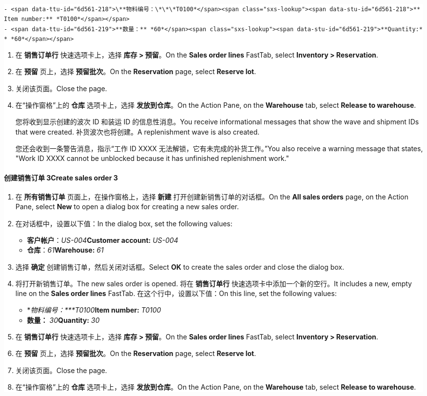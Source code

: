     - <span data-ttu-id="6d561-218">\**物料编号：\*\*\*T0100*</span><span class="sxs-lookup"><span data-stu-id="6d561-218">**Item number:** *T0100*</span></span>
    - <span data-ttu-id="6d561-219">**数量：** *60*</span><span class="sxs-lookup"><span data-stu-id="6d561-219">**Quantity:** *60*</span></span>

1. <span data-ttu-id="6d561-220">在 **销售订单行** 快速选项卡上，选择 **库存 \> 预留**。</span><span class="sxs-lookup"><span data-stu-id="6d561-220">On the **Sales order lines** FastTab, select **Inventory \> Reservation**.</span></span>
1. <span data-ttu-id="6d561-221">在 **预留** 页上，选择 **预留批次**。</span><span class="sxs-lookup"><span data-stu-id="6d561-221">On the **Reservation** page, select **Reserve lot**.</span></span>
1. <span data-ttu-id="6d561-222">关闭该页面。</span><span class="sxs-lookup"><span data-stu-id="6d561-222">Close the page.</span></span>
1. <span data-ttu-id="6d561-223">在“操作窗格”上的 **仓库** 选项卡上，选择 **发放到仓库**。</span><span class="sxs-lookup"><span data-stu-id="6d561-223">On the Action Pane, on the **Warehouse** tab, select **Release to warehouse**.</span></span>

    <span data-ttu-id="6d561-224">您将收到显示创建的波次 ID 和装运 ID 的信息性消息。</span><span class="sxs-lookup"><span data-stu-id="6d561-224">You receive informational messages that show the wave and shipment IDs that were created.</span></span> <span data-ttu-id="6d561-225">补货波次也将创建。</span><span class="sxs-lookup"><span data-stu-id="6d561-225">A replenishment wave is also created.</span></span>

    <span data-ttu-id="6d561-226">您还会收到一条警告消息，指示“工作 ID XXXX 无法解锁，它有未完成的补货工作。”</span><span class="sxs-lookup"><span data-stu-id="6d561-226">You also receive a warning message that states, "Work ID XXXX cannot be unblocked because it has unfinished replenishment work."</span></span>

#### <a name="create-sales-order-3"></a><span data-ttu-id="6d561-227">创建销售订单 3</span><span class="sxs-lookup"><span data-stu-id="6d561-227">Create sales order 3</span></span>

1. <span data-ttu-id="6d561-228">在 **所有销售订单** 页面上，在操作窗格上，选择 **新建** 打开创建新销售订单的对话框。</span><span class="sxs-lookup"><span data-stu-id="6d561-228">On the **All sales orders** page, on the Action Pane, select **New** to open a dialog box for creating a new sales order.</span></span>
1. <span data-ttu-id="6d561-229">在对话框中，设置以下值：</span><span class="sxs-lookup"><span data-stu-id="6d561-229">In the dialog box, set the following values:</span></span>

    - <span data-ttu-id="6d561-230">**客户帐户**：*US-004*</span><span class="sxs-lookup"><span data-stu-id="6d561-230">**Customer account:** *US-004*</span></span>
    - <span data-ttu-id="6d561-231">**仓库**：*61*</span><span class="sxs-lookup"><span data-stu-id="6d561-231">**Warehouse:** *61*</span></span>

1. <span data-ttu-id="6d561-232">选择 **确定** 创建销售订单，然后关闭对话框。</span><span class="sxs-lookup"><span data-stu-id="6d561-232">Select **OK** to create the sales order and close the dialog box.</span></span>
1. <span data-ttu-id="6d561-233">将打开新销售订单。</span><span class="sxs-lookup"><span data-stu-id="6d561-233">The new sales order is opened.</span></span> <span data-ttu-id="6d561-234">将在 **销售订单行** 快速选项卡中添加一个新的空行。</span><span class="sxs-lookup"><span data-stu-id="6d561-234">It includes a new, empty line on the **Sales order lines** FastTab.</span></span> <span data-ttu-id="6d561-235">在这个行中，设置以下值：</span><span class="sxs-lookup"><span data-stu-id="6d561-235">On this line, set the following values:</span></span>

    - <span data-ttu-id="6d561-236">\**物料编号：\*\*\*T0100*</span><span class="sxs-lookup"><span data-stu-id="6d561-236">**Item number:** *T0100*</span></span>
    - <span data-ttu-id="6d561-237">**数量：** *30*</span><span class="sxs-lookup"><span data-stu-id="6d561-237">**Quantity:** *30*</span></span>

1. <span data-ttu-id="6d561-238">在 **销售订单行** 快速选项卡上，选择 **库存 \> 预留**。</span><span class="sxs-lookup"><span data-stu-id="6d561-238">On the **Sales order lines** FastTab, select **Inventory \> Reservation**.</span></span>
1. <span data-ttu-id="6d561-239">在 **预留** 页上，选择 **预留批次**。</span><span class="sxs-lookup"><span data-stu-id="6d561-239">On the **Reservation** page, select **Reserve lot**.</span></span>
1. <span data-ttu-id="6d561-240">关闭该页面。</span><span class="sxs-lookup"><span data-stu-id="6d561-240">Close the page.</span></span>
1. <span data-ttu-id="6d561-241">在“操作窗格”上的 **仓库** 选项卡上，选择 **发放到仓库**。</span><span class="sxs-lookup"><span data-stu-id="6d561-241">On the Action Pane, on the **Warehouse** tab, select **Release to warehouse**.</span></span>
